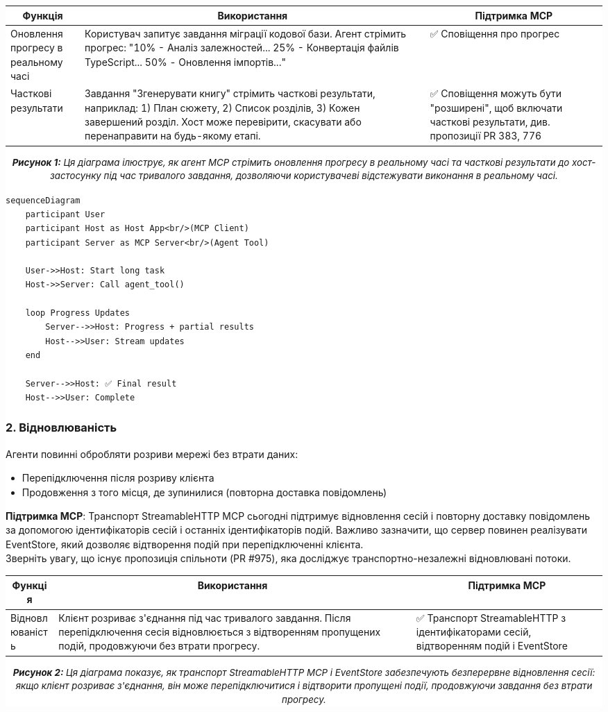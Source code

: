 | Функція                   | Використання                                                                                                                                                                       | Підтримка MCP                                                                            |
| ------------------------- | ---------------------------------------------------------------------------------------------------------------------------------------------------------------------------------- | --------------------------------------------------------------------------------------- |
| Оновлення прогресу в реальному часі | Користувач запитує завдання міграції кодової бази. Агент стрімить прогрес: "10% - Аналіз залежностей... 25% - Конвертація файлів TypeScript... 50% - Оновлення імпортів..." | ✅ Сповіщення про прогрес                                                                |
| Часткові результати       | Завдання "Згенерувати книгу" стрімить часткові результати, наприклад: 1) План сюжету, 2) Список розділів, 3) Кожен завершений розділ. Хост може перевірити, скасувати або перенаправити на будь-якому етапі. | ✅ Сповіщення можуть бути "розширені", щоб включати часткові результати, див. пропозиції PR 383, 776 |

<div align="center" style="font-style: italic; font-size: 0.95em; margin-bottom: 0.5em;">
<strong>Рисунок 1:</strong> Ця діаграма ілюструє, як агент MCP стрімить оновлення прогресу в реальному часі та часткові результати до хост-застосунку під час тривалого завдання, дозволяючи користувачеві відстежувати виконання в реальному часі.
</div>

```mermaid
sequenceDiagram
    participant User
    participant Host as Host App<br/>(MCP Client)
    participant Server as MCP Server<br/>(Agent Tool)

    User->>Host: Start long task
    Host->>Server: Call agent_tool()

    loop Progress Updates
        Server-->>Host: Progress + partial results
        Host-->>User: Stream updates
    end

    Server-->>Host: ✅ Final result
    Host-->>User: Complete
```

### 2. Відновлюваність

Агенти повинні обробляти розриви мережі без втрати даних:

- Перепідключення після розриву клієнта
- Продовження з того місця, де зупинилися (повторна доставка повідомлень)

**Підтримка MCP**: Транспорт StreamableHTTP MCP сьогодні підтримує відновлення сесій і повторну доставку повідомлень за допомогою ідентифікаторів сесій і останніх ідентифікаторів подій. Важливо зазначити, що сервер повинен реалізувати EventStore, який дозволяє відтворення подій при перепідключенні клієнта.  
Зверніть увагу, що існує пропозиція спільноти (PR #975), яка досліджує транспортно-незалежні відновлювані потоки.

| Функція      | Використання                                                                                                                                                   | Підтримка MCP                                                                |
| ------------ | -------------------------------------------------------------------------------------------------------------------------------------------------------------- | -------------------------------------------------------------------------- |
| Відновлюваність | Клієнт розриває з'єднання під час тривалого завдання. Після перепідключення сесія відновлюється з відтворенням пропущених подій, продовжуючи без втрати прогресу. | ✅ Транспорт StreamableHTTP з ідентифікаторами сесій, відтворенням подій і EventStore |

<div align="center" style="font-style: italic; font-size: 0.95em; margin-bottom: 0.5em;">
<strong>Рисунок 2:</strong> Ця діаграма показує, як транспорт StreamableHTTP MCP і EventStore забезпечують безперервне відновлення сесії: якщо клієнт розриває з'єднання, він може перепідключитися і відтворити пропущені події, продовжуючи завдання без втрати прогресу.
</div>
